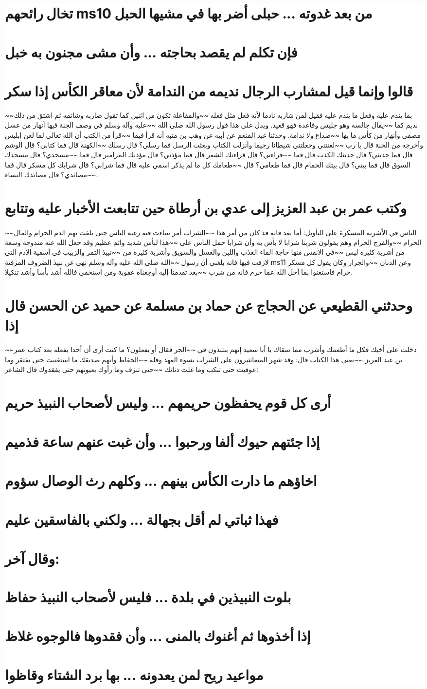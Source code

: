 # تخال رائحهم ms10 من بعد غدوته ... حبلى أضر بها في مشيها الحبل
# فإن تكلم لم يقصد بحاجته ... وأن مشى مجنون به خبل
# قالوا وإنما قيل لمشارب الرجال نديمه من الندامة لأن معاقر الكأس إذا سكر
~~بما يندم عليه وفعل ما يندم عليه فقيل لمن شاربه نادما لأنه فعل مثل فعله
~~والمفاعلة تكون من اثنين كما تقول ضاربه وشاتمه ثم اشتق من ذلك نديم كما
~~يقال جالسه وهو جليس وقاعدة فهو قعيد. ويدل على هذا قول رسول الله صلى الله
~~عليه وآله وسلم في وصف الجنة فيها أنهار من عسل مصفى وأنهار من كأس ما بها
~~صداع ولا ندامة. وحدثنا عبد المنعم عن أبيه عن وهب بن منبه أنه قرأ فيما
~~قرأ من الكتب أن الله تعالى لما لعن إبليس وأخرجه من الجنة قال يا رب
~~لعنتني وجعلتني شيطانا رجيما وأنزلت الكتاب وبعثت الرسل فما رسلي؟ قال رسلك
~~الكهنة قال فما كتابي؟ قال الوشم قال فما حديثي؟ قال حديثك الكذب قال فما
~~قراءتي؟ قال قراءتك الشعر قال فما مؤذني؟ قال مؤذنك المزامير قال فما
~~مسجدي؟ قال مسجدك السوق قال فما بيتي؟ قال بيتك الحمام قال فما طعامي؟ قال
~~طعامك كل ما لم يذكر اسمي عليه قال فما شرابي؟ قال شرابك كل مسكر قال فما
~~مصائدي؟ قال مصائدك النساء.
# وكتب عمر بن عبد العزيز إلى عدي بن أرطاة حين تتابعت الأخبار عليه وتتابع
~~الناس في الأشربة المسكرة على التأويل: أما بعد فانه قد كان من أمر هذا
~~الشراب أمر ساءت فيه رغبة الناس حتى بلغت بهم الدم الحرام والمال الحرام
~~والفرج الحرام وهم يقولون شربنا شرابا لا بأس به وأن شرابا حمل الناس على
~~هذا لبأس شديد واثم عظيم وقد جعل الله عنه مندوحة وسعة من أشربة كثيرة ليس
~~في الأنفس منها حاجة الماء العذب واللبن والعسل والسويق وأشربة كثيرة من
~~نبيذ التمر والزبيب في أسقية الأدم التي لازفت فيها فانه بلغني أن رسول
~~الله صلى الله عليه وآله وسلم نهى عن نبيذ الضروف المزفتة ms11 وعن الدنان
~~والجرار وكان يقول كل مسكر حرام فاستغنوا بما أحل الله عما حرم فانه من شرب
~~بعد تقدمنا إليه أوجعناه عقوبة ومن استخفى فالله أشد بأسا وأشد تنكيلا.
# وحدثني القطيعي عن الحجاج عن حماد بن مسلمة عن حميد عن الحسن قال إذا
~~دخلت على أخيك فكل ما أطعمك وأشرب مما سقاك يا أبا سعيد إنهم ينتبذون في
~~الجر فقال أو يفعلون؟ ما كنت أرى أن أحدا يفعله بعد كتاب عمر بن عبد العزيز
~~يعنى هذا الكتاب قال: وقد شهر المتعاشرون على الشراب بسوء العهد وقلة
~~الحفاظ وأنهم صديقك ما استغنيت حتى تفتقر وما عوفيت حتى تنكب وما غلت دنانك
~~حتى تنزف وما رأوك بعيونهم حتى يفقدوك قال الشاعر:
# أرى كل قوم يحفظون حريمهم ... وليس لأصحاب النبيذ حريم
# إذا جئتهم حيوك ألفا ورحبوا ... وأن غبت عنهم ساعة فذميم
# اخاؤهم ما دارت الكأس بينهم ... وكلهم رث الوصال سؤوم
# فهذا ثباتي لم أقل بجهالة ... ولكني بالفاسقين عليم
# وقال آخر:
# بلوت النبيذين في بلدة ... فليس لأصحاب النبيذ حفاظ
# إذا أخذوها ثم أغنوك بالمنى ... وأن فقدوها فالوجوه غلاظ
# مواعيد ريح لمن يعدونه ... بها برد الشتاء وقاظوا